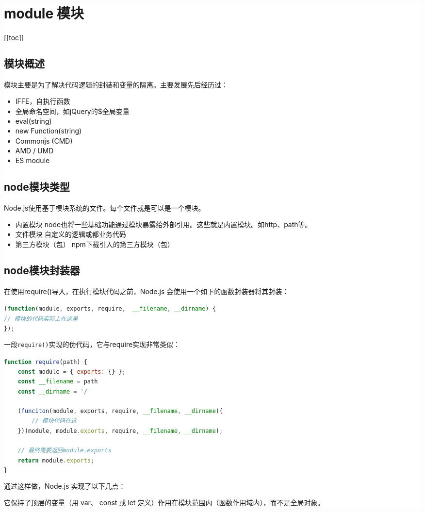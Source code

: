 # module 模块

[[toc]]

## 模块概述
模块主要是为了解决代码逻辑的封装和变量的隔离。主要发展先后经历过：

- IFFE，自执行函数
- 全局命名空间，如jQuery的$全局变量
- eval(string)
- new Function(string)
- Commonjs (CMD)
- AMD / UMD
- ES module

## node模块类型
Node.js使用基于模块系统的文件。每个文件就是可以是一个模块。
- 内置模块
    node也将一些基础功能通过模块暴露给外部引用。这些就是内置模块。如http、path等。
- 文件模块
    自定义的逻辑或都业务代码
- 第三方模块（包）
    npm下载引入的第三方模块（包）

## node模块封装器
在使用require()导入，在执行模块代码之前，Node.js 会使用一个如下的函数封装器将其封装：
```js
(function(module, exports, require,  __filename, __dirname) {
// 模块的代码实际上在这里
});
```
一段`require()`实现的伪代码，它与require实现非常类似：
```js
function require(path) {
    const module = { exports: {} };
    const __filename = path
    const __dirname = '/'

    (funciton(module, exports, require, __filename, __dirname){
        // 模块代码在这
    })(module, module.exports, require, __filename, __dirname);

    // 最终需要返回module.exports
    return module.exports;
}
```
通过这样做，Node.js 实现了以下几点：

它保持了顶层的变量（用 var、 const 或 let 定义）作用在模块范围内（函数作用域内），而不是全局对象。
